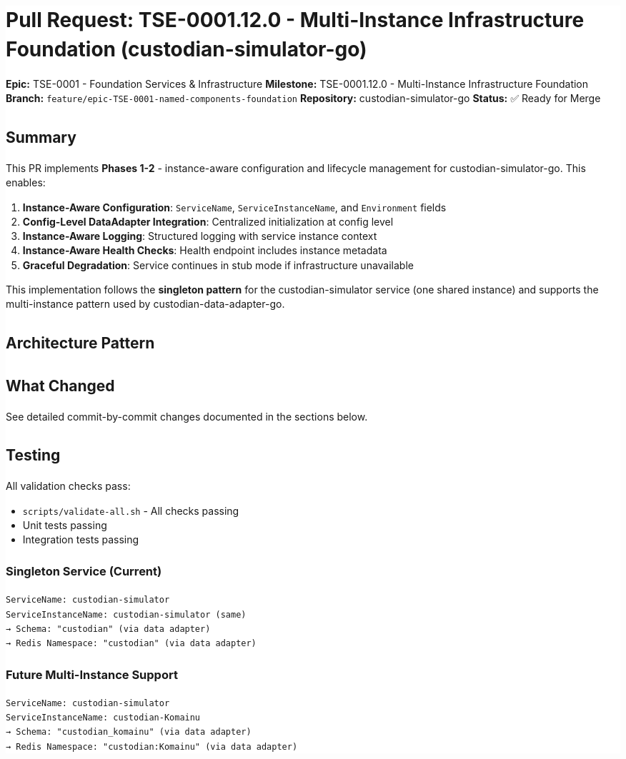 # Pull Request: TSE-0001.12.0 - Multi-Instance Infrastructure Foundation (custodian-simulator-go)

**Epic:** TSE-0001 - Foundation Services & Infrastructure
**Milestone:** TSE-0001.12.0 - Multi-Instance Infrastructure Foundation
**Branch:** `feature/epic-TSE-0001-named-components-foundation`
**Repository:** custodian-simulator-go
**Status:** ✅ Ready for Merge

## Summary

This PR implements **Phases 1-2** - instance-aware configuration and lifecycle management for custodian-simulator-go. This enables:

1. **Instance-Aware Configuration**: `ServiceName`, `ServiceInstanceName`, and `Environment` fields
2. **Config-Level DataAdapter Integration**: Centralized initialization at config level
3. **Instance-Aware Logging**: Structured logging with service instance context
4. **Instance-Aware Health Checks**: Health endpoint includes instance metadata
5. **Graceful Degradation**: Service continues in stub mode if infrastructure unavailable

This implementation follows the **singleton pattern** for the custodian-simulator service (one shared instance) and supports the multi-instance pattern used by custodian-data-adapter-go.

## Architecture Pattern

## What Changed

See detailed commit-by-commit changes documented in the sections below.

## Testing

All validation checks pass:
- `scripts/validate-all.sh` - All checks passing
- Unit tests passing
- Integration tests passing

### Singleton Service (Current)
```
ServiceName: custodian-simulator
ServiceInstanceName: custodian-simulator (same)
→ Schema: "custodian" (via data adapter)
→ Redis Namespace: "custodian" (via data adapter)
```

### Future Multi-Instance Support
```
ServiceName: custodian-simulator
ServiceInstanceName: custodian-Komainu
→ Schema: "custodian_komainu" (via data adapter)
→ Redis Namespace: "custodian:Komainu" (via data adapter)
```
